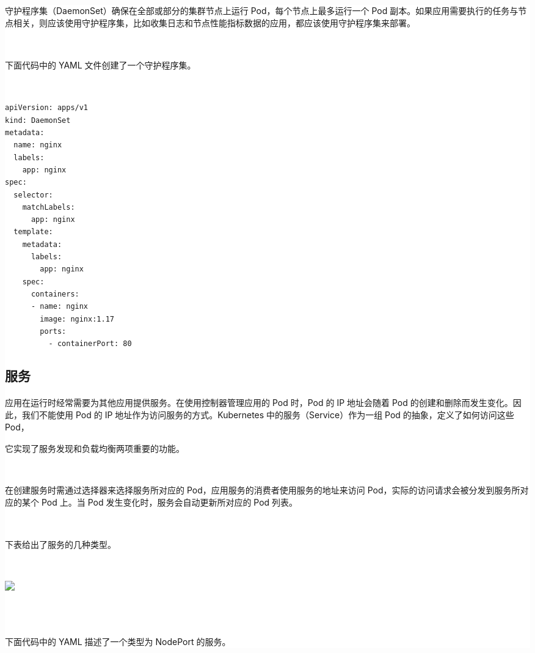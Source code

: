 守护程序集（DaemonSet）确保在全部或部分的集群节点上运行 Pod，每个节点上最多运行一个 Pod 副本。如果应用需要执行的任务与节点相关，则应该使用守护程序集，比如收集日志和节点性能指标数据的应用，都应该使用守护程序集来部署。

<br />

下面代码中的 YAML 文件创建了一个守护程序集。

<br />

```
apiVersion: apps/v1
kind: DaemonSet
metadata:
  name: nginx
  labels:
    app: nginx
spec:
  selector:
    matchLabels:
      app: nginx
  template:
    metadata:
      labels:
        app: nginx
    spec:
      containers:
      - name: nginx
        image: nginx:1.17
        ports:
          - containerPort: 80
```

服务
---

应用在运行时经常需要为其他应用提供服务。在使用控制器管理应用的 Pod 时，Pod 的 IP 地址会随着 Pod 的创建和删除而发生变化。因此，我们不能使用 Pod 的 IP 地址作为访问服务的方式。Kubernetes 中的服务（Service）作为一组 Pod 的抽象，定义了如何访问这些 Pod，

它实现了服务发现和负载均衡两项重要的功能。

<br />

在创建服务时需通过选择器来选择服务所对应的 Pod，应用服务的消费者使用服务的地址来访问 Pod，实际的访问请求会被分发到服务所对应的某个 Pod 上。当 Pod 发生变化时，服务会自动更新所对应的 Pod 列表。

<br />

下表给出了服务的几种类型。

<br />

![](https://s0.lgstatic.com/i/image3/M01/04/39/Ciqah1595zWAa7SbAABbO7aQF0w788.png)

<br />

<br />

下面代码中的 YAML 描述了一个类型为 NodePort 的服务。  
